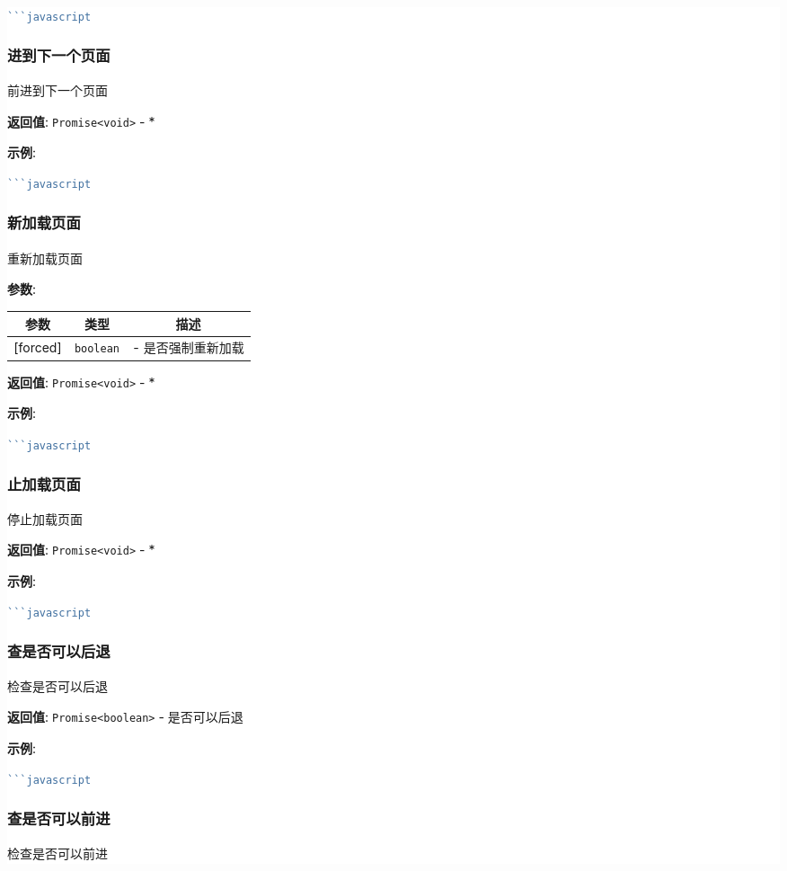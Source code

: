 ```javascript
```javascript
```

### 进到下一个页面

前进到下一个页面

**返回值**: `Promise<void>` - *

**示例**:

```javascript
```javascript
```

### 新加载页面

重新加载页面

**参数**:

| 参数 | 类型 | 描述 |
|------|------|------|
| [forced] | `boolean` | - 是否强制重新加载 |

**返回值**: `Promise<void>` - *

**示例**:

```javascript
```javascript
```

### 止加载页面

停止加载页面

**返回值**: `Promise<void>` - *

**示例**:

```javascript
```javascript
```

### 查是否可以后退

检查是否可以后退

**返回值**: `Promise<boolean>` - 是否可以后退

**示例**:

```javascript
```javascript
```

### 查是否可以前进

检查是否可以前进
